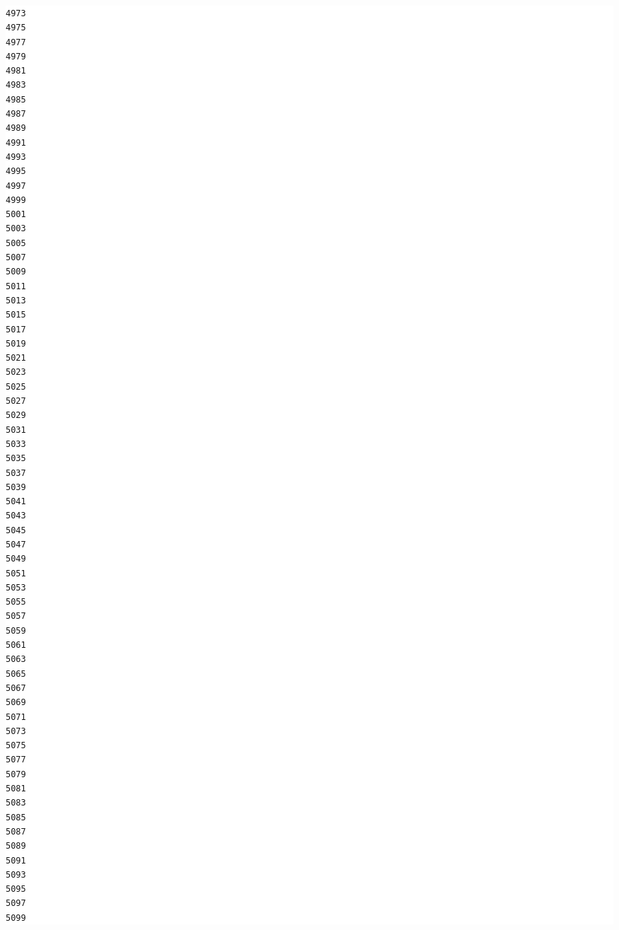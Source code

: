    4973
    4975
    4977
    4979
    4981
    4983
    4985
    4987
    4989
    4991
    4993
    4995
    4997
    4999
    5001
    5003
    5005
    5007
    5009
    5011
    5013
    5015
    5017
    5019
    5021
    5023
    5025
    5027
    5029
    5031
    5033
    5035
    5037
    5039
    5041
    5043
    5045
    5047
    5049
    5051
    5053
    5055
    5057
    5059
    5061
    5063
    5065
    5067
    5069
    5071
    5073
    5075
    5077
    5079
    5081
    5083
    5085
    5087
    5089
    5091
    5093
    5095
    5097
    5099